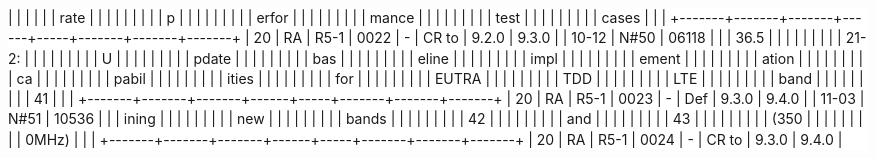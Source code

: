|       |       |       |      |     | rate  |       |       |
|       |       |       |      |     | p     |       |       |
|       |       |       |      |     | erfor |       |       |
|       |       |       |      |     | mance |       |       |
|       |       |       |      |     | test  |       |       |
|       |       |       |      |     | cases |       |       |
+-------+-------+-------+------+-----+-------+-------+-------+
| 20    | RA    | R5-1  | 0022 | \-  | CR to | 9.2.0 | 9.3.0 |
| 10-12 | N\#50 | 06118 |      |     | 36.5  |       |       |
|       |       |       |      |     | 21-2: |       |       |
|       |       |       |      |     | U     |       |       |
|       |       |       |      |     | pdate |       |       |
|       |       |       |      |     | bas   |       |       |
|       |       |       |      |     | eline |       |       |
|       |       |       |      |     | impl  |       |       |
|       |       |       |      |     | ement |       |       |
|       |       |       |      |     | ation |       |       |
|       |       |       |      |     | ca    |       |       |
|       |       |       |      |     | pabil |       |       |
|       |       |       |      |     | ities |       |       |
|       |       |       |      |     | for   |       |       |
|       |       |       |      |     | EUTRA |       |       |
|       |       |       |      |     | TDD   |       |       |
|       |       |       |      |     | LTE   |       |       |
|       |       |       |      |     | band  |       |       |
|       |       |       |      |     | 41    |       |       |
+-------+-------+-------+------+-----+-------+-------+-------+
| 20    | RA    | R5-1  | 0023 | \-  | Def   | 9.3.0 | 9.4.0 |
| 11-03 | N\#51 | 10536 |      |     | ining |       |       |
|       |       |       |      |     | new   |       |       |
|       |       |       |      |     | bands |       |       |
|       |       |       |      |     | 42    |       |       |
|       |       |       |      |     | and   |       |       |
|       |       |       |      |     | 43    |       |       |
|       |       |       |      |     | (350  |       |       |
|       |       |       |      |     | 0MHz) |       |       |
+-------+-------+-------+------+-----+-------+-------+-------+
| 20    | RA    | R5-1  | 0024 | \-  | CR to | 9.3.0 | 9.4.0 |